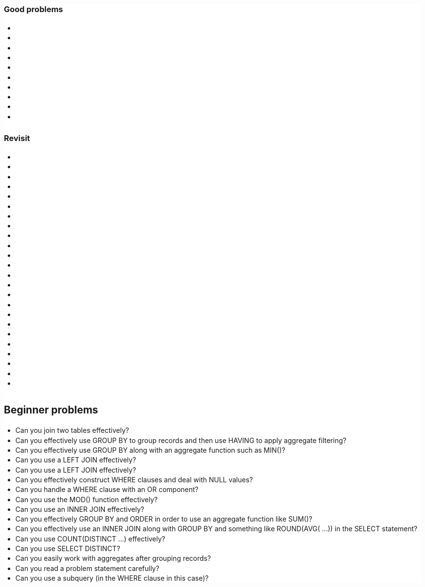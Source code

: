 ### Good problems

- <LC id='607' type='long' ></LC> 
- <LC id='626' type='long' ></LC> 
- <LC id='1141' type='long' ></LC>
- <LC id='1193' type='long' ></LC>  
- <LC id='1205' type='long' ></LC> 
- <LC id='1285' type='long' ></LC> 
- <LC id='1501' type='long' ></LC> 
- <LC id='1699' type='long' ></LC> 
- <LC id='1709' type='long' ></LC> 
- <LC id='1747' type='long' ></LC> 

### Revisit

- <LC id='607' type='long' ></LC> 
- <LC id='627' type='long' ></LC> 
- <LC id='1045' type='long' ></LC> 
- <LC id='1050' type='long' ></LC> 
- <LC id='1076' type='long' ></LC> 
- <LC id='1083' type='long' ></LC> 
- <LC id='1084' type='long' ></LC> 
- <LC id='1098' type='long' ></LC> 
- <LC id='1127' type='long' ></LC> 
- <LC id='1179' type='long' ></LC> 
- <LC id='1205' type='long' ></LC> 
- <LC id='1212' type='long' ></LC> 
- <LC id='1225' type='long' ></LC> 
- <LC id='1241' type='long' ></LC> 
- <LC id='1280' type='long' ></LC> 
- <LC id='1336' type='long' ></LC>
- <LC id='1364' type='long' ></LC>  
- <LC id='1384' type='long' ></LC> 
- <LC id='1501' type='long' ></LC> 
- <LC id='1511' type='long' ></LC> 
- <LC id='1699' type='long' ></LC> 
- <LC id='1709' type='long' ></LC> 
- <LC id='1783' type='long' ></LC> 
- <LC id='1811' type='long' ></LC> 

## Beginner problems

- <LC id='175' type='long' >Can you join two tables effectively?</LC> 
- <LC id='182' type='long' >Can you effectively use GROUP BY to group records and then use HAVING to apply aggregate filtering?</LC> 
- <LC id='511' type='long' >Can you effectively use GROUP BY along with an aggregate function such as MIN()?</LC> 
- <LC id='577' type='long' >Can you use a LEFT JOIN effectively?</LC> 
- <LC id='580' type='long' >Can you use a LEFT JOIN effectively?</LC> 
- <LC id='584' type='long' >Can you effectively construct WHERE clauses and deal with NULL values?</LC> 
- <LC id='595' type='long' >Can you handle a WHERE clause with an OR component?</LC> 
- <LC id='620' type='long' >Can you use the MOD() function effectively?</LC> 
- <LC id='1068' type='long' >Can you use an INNER JOIN effectively?</LC> 
- <LC id='1069' type='long' >Can you effectively GROUP BY and ORDER in order to use an aggregate function like SUM()?</LC> 
- <LC id='1075' type='long' >Can you effectively use an INNER JOIN along with GROUP BY and something like ROUND(AVG( ...)) in the SELECT statement?</LC> 
- <LC id='1113' type='long' >Can you use COUNT(DISTINCT ...) effectively?</LC> 
- <LC id='1148' type='long' >Can you use SELECT DISTINCT?</LC> 
- <LC id='1294' type='long' >Can you easily work with aggregates after grouping records?</LC> 
- <LC id='1327' type='long' >Can you read a problem statement carefully?</LC> 
- <LC id='1350' type='long' >Can you use a subquery (in the WHERE clause in this case)?</LC> 